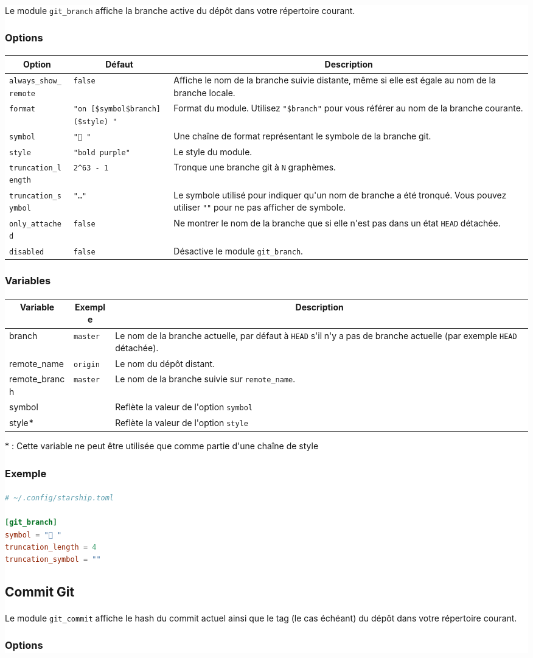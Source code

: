 Le module `git_branch` affiche la branche active du dépôt dans votre répertoire courant.

### Options

| Option               | Défaut                           | Description                                                                                                                     |
| -------------------- | -------------------------------- | ------------------------------------------------------------------------------------------------------------------------------- |
| `always_show_remote` | `false`                          | Affiche le nom de la branche suivie distante, même si elle est égale au nom de la branche locale.                               |
| `format`             | `"on [$symbol$branch]($style) "` | Format du module. Utilisez `"$branch"` pour vous référer au nom de la branche courante.                                         |
| `symbol`             | `" "`                           | Une chaîne de format représentant le symbole de la branche git.                                                                 |
| `style`              | `"bold purple"`                  | Le style du module.                                                                                                             |
| `truncation_length`  | `2^63 - 1`                       | Tronque une branche git à `N` graphèmes.                                                                                        |
| `truncation_symbol`  | `"…"`                            | Le symbole utilisé pour indiquer qu'un nom de branche a été tronqué. Vous pouvez utiliser `""` pour ne pas afficher de symbole. |
| `only_attached`      | `false`                          | Ne montrer le nom de la branche que si elle n'est pas dans un état `HEAD` détachée.                                             |
| `disabled`           | `false`                          | Désactive le module `git_branch`.                                                                                               |

### Variables

| Variable      | Exemple  | Description                                                                                                          |
| ------------- | -------- | -------------------------------------------------------------------------------------------------------------------- |
| branch        | `master` | Le nom de la branche actuelle, par défaut à `HEAD` s'il n'y a pas de branche actuelle (par exemple `HEAD` détachée). |
| remote_name   | `origin` | Le nom du dépôt distant.                                                                                             |
| remote_branch | `master` | Le nom de la branche suivie sur `remote_name`.                                                                       |
| symbol        |          | Reflète la valeur de l'option `symbol`                                                                               |
| style\*     |          | Reflète la valeur de l'option `style`                                                                                |

\* : Cette variable ne peut être utilisée que comme partie d'une chaîne de style

### Exemple

```toml
# ~/.config/starship.toml

[git_branch]
symbol = "🌱 "
truncation_length = 4
truncation_symbol = ""
```

## Commit Git

Le module `git_commit` affiche le hash du commit actuel ainsi que le tag (le cas échéant) du dépôt dans votre répertoire courant.

### Options
